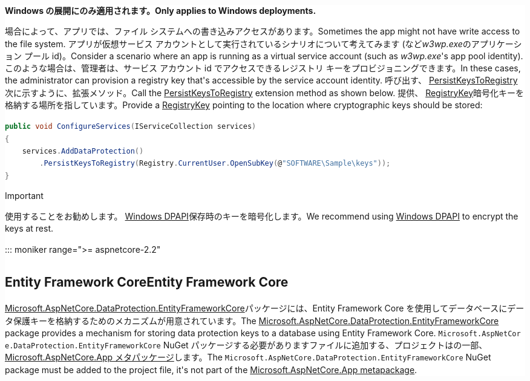 <span data-ttu-id="4d85b-135">**Windows の展開にのみ適用されます。**</span><span class="sxs-lookup"><span data-stu-id="4d85b-135">**Only applies to Windows deployments.**</span></span>

<span data-ttu-id="4d85b-136">場合によって、アプリでは、ファイル システムへの書き込みアクセスがあります。</span><span class="sxs-lookup"><span data-stu-id="4d85b-136">Sometimes the app might not have write access to the file system.</span></span> <span data-ttu-id="4d85b-137">アプリが仮想サービス アカウントとして実行されているシナリオについて考えてみます (など*w3wp.exe*のアプリケーション プール id)。</span><span class="sxs-lookup"><span data-stu-id="4d85b-137">Consider a scenario where an app is running as a virtual service account (such as *w3wp.exe*'s app pool identity).</span></span> <span data-ttu-id="4d85b-138">このような場合は、管理者は、サービス アカウント id でアクセスできるレジストリ キーをプロビジョニングできます。</span><span class="sxs-lookup"><span data-stu-id="4d85b-138">In these cases, the administrator can provision a registry key that's accessible by the service account identity.</span></span> <span data-ttu-id="4d85b-139">呼び出す、 [PersistKeysToRegistry](/dotnet/api/microsoft.aspnetcore.dataprotection.dataprotectionbuilderextensions.persistkeystoregistry)次に示すように、拡張メソッド。</span><span class="sxs-lookup"><span data-stu-id="4d85b-139">Call the [PersistKeysToRegistry](/dotnet/api/microsoft.aspnetcore.dataprotection.dataprotectionbuilderextensions.persistkeystoregistry) extension method as shown below.</span></span> <span data-ttu-id="4d85b-140">提供、 [RegistryKey](/dotnet/api/microsoft.aspnetcore.dataprotection.repositories.registryxmlrepository.registrykey)暗号化キーを格納する場所を指しています。</span><span class="sxs-lookup"><span data-stu-id="4d85b-140">Provide a [RegistryKey](/dotnet/api/microsoft.aspnetcore.dataprotection.repositories.registryxmlrepository.registrykey) pointing to the location where cryptographic keys should be stored:</span></span>

```csharp
public void ConfigureServices(IServiceCollection services)
{
    services.AddDataProtection()
        .PersistKeysToRegistry(Registry.CurrentUser.OpenSubKey(@"SOFTWARE\Sample\keys"));
}
```

> [!IMPORTANT]
> <span data-ttu-id="4d85b-141">使用することをお勧めします。 [Windows DPAPI](xref:security/data-protection/implementation/key-encryption-at-rest)保存時のキーを暗号化します。</span><span class="sxs-lookup"><span data-stu-id="4d85b-141">We recommend using [Windows DPAPI](xref:security/data-protection/implementation/key-encryption-at-rest) to encrypt the keys at rest.</span></span>

::: moniker range=">= aspnetcore-2.2"

## <a name="entity-framework-core"></a><span data-ttu-id="4d85b-142">Entity Framework Core</span><span class="sxs-lookup"><span data-stu-id="4d85b-142">Entity Framework Core</span></span>

<span data-ttu-id="4d85b-143">[Microsoft.AspNetCore.DataProtection.EntityFrameworkCore](https://www.nuget.org/packages/Microsoft.AspNetCore.DataProtection.EntityFrameworkCore/)パッケージには、Entity Framework Core を使用してデータベースにデータ保護キーを格納するためのメカニズムが用意されています。</span><span class="sxs-lookup"><span data-stu-id="4d85b-143">The [Microsoft.AspNetCore.DataProtection.EntityFrameworkCore](https://www.nuget.org/packages/Microsoft.AspNetCore.DataProtection.EntityFrameworkCore/) package provides a mechanism for storing data protection keys to a database using Entity Framework Core.</span></span> <span data-ttu-id="4d85b-144">`Microsoft.AspNetCore.DataProtection.EntityFrameworkCore` NuGet パッケージする必要がありますファイルに追加する、プロジェクトはの一部、 [Microsoft.AspNetCore.App メタパッケージ](xref:fundamentals/metapackage-app)します。</span><span class="sxs-lookup"><span data-stu-id="4d85b-144">The `Microsoft.AspNetCore.DataProtection.EntityFrameworkCore` NuGet package must be added to the project file, it's not part of the [Microsoft.AspNetCore.App metapackage](xref:fundamentals/metapackage-app).</span></span>
